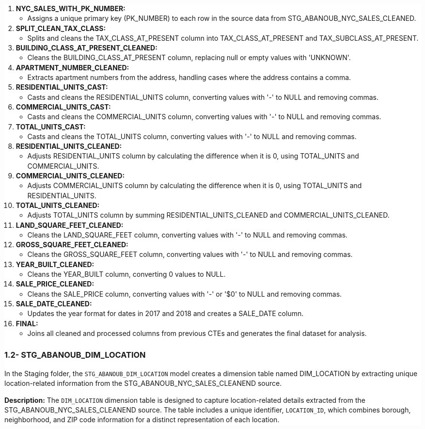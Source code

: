 1. **NYC_SALES_WITH_PK_NUMBER:**
    - Assigns a unique primary key (PK_NUMBER) to each row in the source data from STG_ABANOUB_NYC_SALES_CLEANED.
2. **SPLIT_CLEAN_TAX_CLASS:**
    - Splits and cleans the TAX_CLASS_AT_PRESENT column into TAX_CLASS_AT_PRESENT and TAX_SUBCLASS_AT_PRESENT.
3. **BUILDING_CLASS_AT_PRESENT_CLEANED:**
    - Cleans the BUILDING_CLASS_AT_PRESENT column, replacing null or empty values with 'UNKNOWN'.
4. **APARTMENT_NUMBER_CLEANED:**
    - Extracts apartment numbers from the address, handling cases where the address contains a comma.
5. **RESIDENTIAL_UNITS_CAST:**
    - Casts and cleans the RESIDENTIAL_UNITS column, converting values with '-' to NULL and removing commas.
6. **COMMERCIAL_UNITS_CAST:**
    - Casts and cleans the COMMERCIAL_UNITS column, converting values with '-' to NULL and removing commas.
7. **TOTAL_UNITS_CAST:**
    - Casts and cleans the TOTAL_UNITS column, converting values with '-' to NULL and removing commas.
8. **RESIDENTIAL_UNITS_CLEANED:**
    - Adjusts RESIDENTIAL_UNITS column by calculating the difference when it is 0, using TOTAL_UNITS and COMMERCIAL_UNITS.
9. **COMMERCIAL_UNITS_CLEANED:**
    - Adjusts COMMERCIAL_UNITS column by calculating the difference when it is 0, using TOTAL_UNITS and RESIDENTIAL_UNITS.
10. **TOTAL_UNITS_CLEANED:**
    - Adjusts TOTAL_UNITS column by summing RESIDENTIAL_UNITS_CLEANED and COMMERCIAL_UNITS_CLEANED.
11. **LAND_SQUARE_FEET_CLEANED:**
    - Cleans the LAND_SQUARE_FEET column, converting values with '-' to NULL and removing commas.
12. **GROSS_SQUARE_FEET_CLEANED:**
    - Cleans the GROSS_SQUARE_FEET column, converting values with '-' to NULL and removing commas.
13. **YEAR_BUILT_CLEANED:**
    - Cleans the YEAR_BUILT column, converting 0 values to NULL.
14. **SALE_PRICE_CLEANED:**
    - Cleans the SALE_PRICE column, converting values with '-' or '$0' to NULL and removing commas.
15. **SALE_DATE_CLEANED:**
    - Updates the year format for dates in 2017 and 2018 and creates a SALE_DATE column.
16. **FINAL:**
    - Joins all cleaned and processed columns from previous CTEs and generates the final dataset for analysis.

### 1.2- STG_ABANOUB_DIM_LOCATION  <a name="stg_abanoub_dim_location"></a>

In the Staging folder, the `STG_ABANOUB_DIM_LOCATION` model creates a dimension table named DIM_LOCATION by extracting unique location-related information from the STG_ABANOUB_NYC_SALES_CLEANEND source.

**Description:**
The `DIM_LOCATION` dimension table is designed to capture location-related details extracted from the STG_ABANOUB_NYC_SALES_CLEANEND source. The table includes a unique identifier, `LOCATION_ID`, which combines borough, neighborhood, and ZIP code information for a distinct representation of each location.
